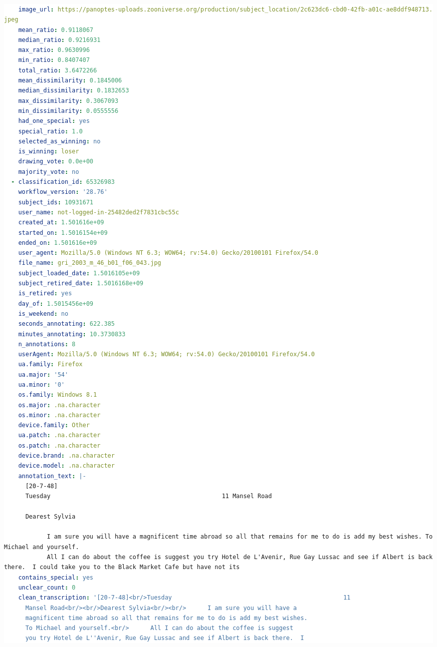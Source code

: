 ```yaml
    image_url: https://panoptes-uploads.zooniverse.org/production/subject_location/2c623dc6-cbd0-42fb-a01c-ae8ddf948713.jpeg
    mean_ratio: 0.9118067
    median_ratio: 0.9216931
    max_ratio: 0.9630996
    min_ratio: 0.8407407
    total_ratio: 3.6472266
    mean_dissimilarity: 0.1845006
    median_dissimilarity: 0.1832653
    max_dissimilarity: 0.3067093
    min_dissimilarity: 0.0555556
    had_one_special: yes
    special_ratio: 1.0
    selected_as_winning: no
    is_winning: loser
    drawing_vote: 0.0e+00
    majority_vote: no
  - classification_id: 65326983
    workflow_version: '28.76'
    subject_ids: 10931671
    user_name: not-logged-in-25482ded2f7831cbc55c
    created_at: 1.501616e+09
    started_on: 1.5016154e+09
    ended_on: 1.501616e+09
    user_agent: Mozilla/5.0 (Windows NT 6.3; WOW64; rv:54.0) Gecko/20100101 Firefox/54.0
    file_name: gri_2003_m_46_b01_f06_043.jpg
    subject_loaded_date: 1.5016105e+09
    subject_retired_date: 1.5016168e+09
    is_retired: yes
    day_of: 1.5015456e+09
    is_weekend: no
    seconds_annotating: 622.385
    minutes_annotating: 10.3730833
    n_annotations: 8
    userAgent: Mozilla/5.0 (Windows NT 6.3; WOW64; rv:54.0) Gecko/20100101 Firefox/54.0
    ua.family: Firefox
    ua.major: '54'
    ua.minor: '0'
    os.family: Windows 8.1
    os.major: .na.character
    os.minor: .na.character
    device.family: Other
    ua.patch: .na.character
    os.patch: .na.character
    device.brand: .na.character
    device.model: .na.character
    annotation_text: |-
      [20-7-48]
      Tuesday                                                11 Mansel Road

      Dearest Sylvia

            I am sure you will have a magnificent time abroad so all that remains for me to do is add my best wishes. To Michael and yourself.
            All I can do about the coffee is suggest you try Hotel de L'Avenir, Rue Gay Lussac and see if Albert is back there.  I could take you to the Black Market Cafe but have not its
    contains_special: yes
    unclear_count: 0
    clean_transcription: '[20-7-48]<br/>Tuesday                                                11
      Mansel Road<br/><br/>Dearest Sylvia<br/><br/>      I am sure you will have a
      magnificent time abroad so all that remains for me to do is add my best wishes.
      To Michael and yourself.<br/>      All I can do about the coffee is suggest
      you try Hotel de L''Avenir, Rue Gay Lussac and see if Albert is back there.  I
```